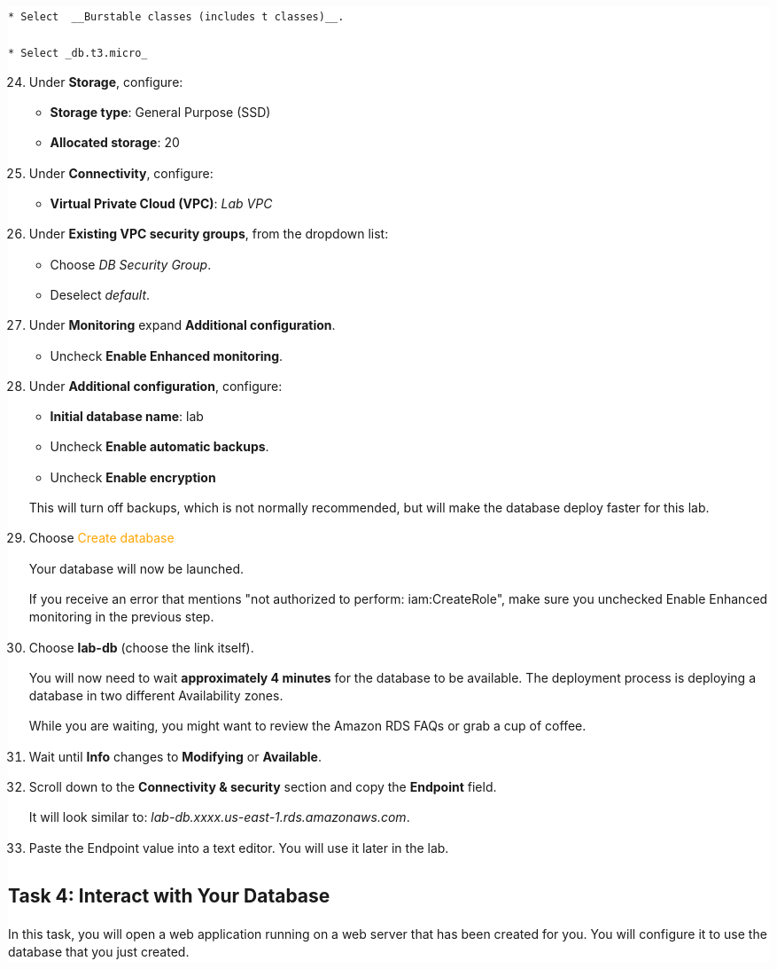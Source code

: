     * Select  __Burstable classes (includes t classes)__.

    * Select _db.t3.micro_

24. Under __Storage__, configure:

    * __Storage type__: General Purpose (SSD)

    * __Allocated storage__: 20

25. Under __Connectivity__, configure:

    * __Virtual Private Cloud (VPC)__: _Lab VPC_

26. Under __Existing VPC security groups__, from the dropdown list:

    * Choose _DB Security Group_.

    * Deselect _default_.

27. Under __Monitoring__ expand __Additional configuration__.

    * Uncheck __Enable Enhanced monitoring__.

28. Under __Additional configuration__, configure:

    * __Initial database name__: lab

    * Uncheck __Enable automatic backups__.

    * Uncheck __Enable encryption__

    This will turn off backups, which is not normally recommended, but will make the database deploy faster for this lab.

29. Choose <span style="color:orange">Create database</span>

    Your database will now be launched.

    If you receive an error that mentions "not authorized to perform: iam:CreateRole", make sure you unchecked Enable Enhanced monitoring in the previous step.

30. Choose __lab-db__ (choose the link itself).

    You will now need to wait __approximately 4 minutes__ for the database to be available. The deployment process is deploying a database in two different Availability zones.

    While you are waiting, you might want to review the Amazon RDS FAQs or grab a cup of coffee.

31. Wait until __Info__ changes to __Modifying__ or __Available__.

32. Scroll down to the __Connectivity & security__ section and copy the __Endpoint__ field.

    It will look similar to: _lab-db.xxxx.us-east-1.rds.amazonaws.com_.

33. Paste the Endpoint value into a text editor. You will use it later in the lab.

 
## Task 4: Interact with Your Database

In this task, you will open a web application running on a web server that has been created for you. You will configure it to use the database that you just created.
